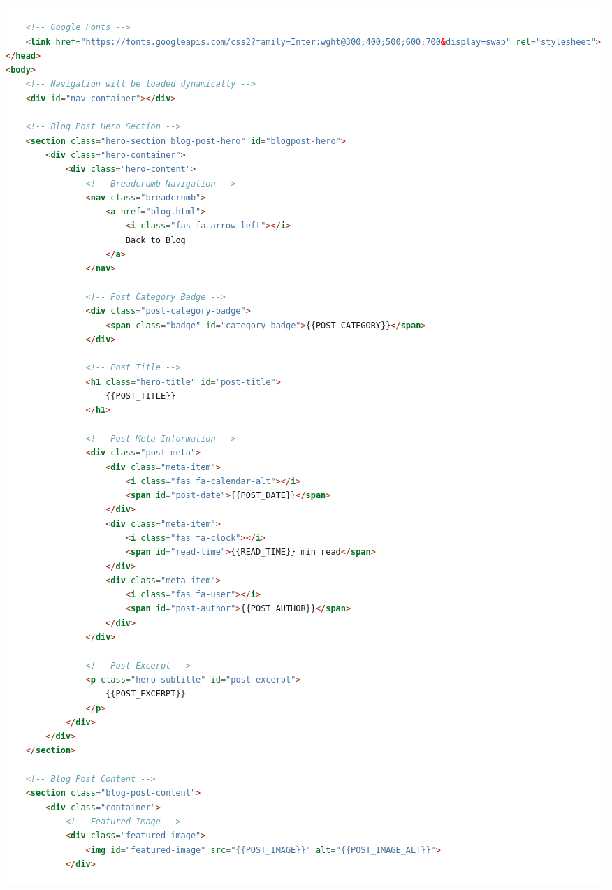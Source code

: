 ```html
    
    <!-- Google Fonts -->
    <link href="https://fonts.googleapis.com/css2?family=Inter:wght@300;400;500;600;700&display=swap" rel="stylesheet">
</head>
<body>
    <!-- Navigation will be loaded dynamically -->
    <div id="nav-container"></div>

    <!-- Blog Post Hero Section -->
    <section class="hero-section blog-post-hero" id="blogpost-hero">
        <div class="hero-container">
            <div class="hero-content">
                <!-- Breadcrumb Navigation -->
                <nav class="breadcrumb">
                    <a href="blog.html">
                        <i class="fas fa-arrow-left"></i>
                        Back to Blog
                    </a>
                </nav>
                
                <!-- Post Category Badge -->
                <div class="post-category-badge">
                    <span class="badge" id="category-badge">{{POST_CATEGORY}}</span>
                </div>
                
                <!-- Post Title -->
                <h1 class="hero-title" id="post-title">
                    {{POST_TITLE}}
                </h1>
                
                <!-- Post Meta Information -->
                <div class="post-meta">
                    <div class="meta-item">
                        <i class="fas fa-calendar-alt"></i>
                        <span id="post-date">{{POST_DATE}}</span>
                    </div>
                    <div class="meta-item">
                        <i class="fas fa-clock"></i>
                        <span id="read-time">{{READ_TIME}} min read</span>
                    </div>
                    <div class="meta-item">
                        <i class="fas fa-user"></i>
                        <span id="post-author">{{POST_AUTHOR}}</span>
                    </div>
                </div>
                
                <!-- Post Excerpt -->
                <p class="hero-subtitle" id="post-excerpt">
                    {{POST_EXCERPT}}
                </p>
            </div>
        </div>
    </section>

    <!-- Blog Post Content -->
    <section class="blog-post-content">
        <div class="container">
            <!-- Featured Image -->
            <div class="featured-image">
                <img id="featured-image" src="{{POST_IMAGE}}" alt="{{POST_IMAGE_ALT}}">
            </div>
            
```